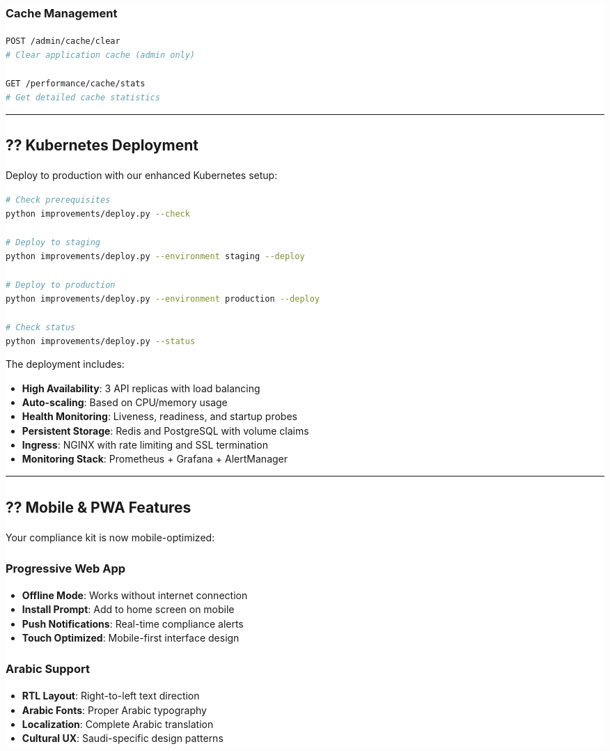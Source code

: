 ### **Cache Management**
```bash
POST /admin/cache/clear
# Clear application cache (admin only)

GET /performance/cache/stats
# Get detailed cache statistics
```

---

## ?? **Kubernetes Deployment**

Deploy to production with our enhanced Kubernetes setup:

```bash
# Check prerequisites
python improvements/deploy.py --check

# Deploy to staging
python improvements/deploy.py --environment staging --deploy

# Deploy to production
python improvements/deploy.py --environment production --deploy

# Check status
python improvements/deploy.py --status
```

The deployment includes:
- **High Availability**: 3 API replicas with load balancing
- **Auto-scaling**: Based on CPU/memory usage
- **Health Monitoring**: Liveness, readiness, and startup probes
- **Persistent Storage**: Redis and PostgreSQL with volume claims
- **Ingress**: NGINX with rate limiting and SSL termination
- **Monitoring Stack**: Prometheus + Grafana + AlertManager

---

## ?? **Mobile & PWA Features**

Your compliance kit is now mobile-optimized:

### **Progressive Web App**
- **Offline Mode**: Works without internet connection
- **Install Prompt**: Add to home screen on mobile
- **Push Notifications**: Real-time compliance alerts
- **Touch Optimized**: Mobile-first interface design

### **Arabic Support** 
- **RTL Layout**: Right-to-left text direction
- **Arabic Fonts**: Proper Arabic typography
- **Localization**: Complete Arabic translation
- **Cultural UX**: Saudi-specific design patterns
